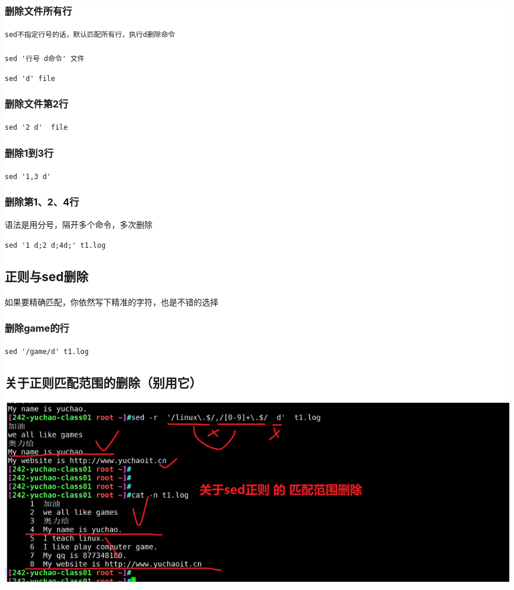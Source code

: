 

### 删除文件所有行

```
sed不指定行号的话，默认匹配所有行，执行d删除命令

sed '行号 d命令' 文件
```

```
sed 'd' file
```

### 删除文件第2行

```
sed '2 d'  file
```

### 删除1到3行

```
sed '1,3 d'
```

### 删除第1、2、4行

语法是用分号，隔开多个命令，多次删除

```
sed '1 d;2 d;4d;' t1.log
```

## 正则与sed删除

如果要精确匹配，你依然写下精准的字符，也是不错的选择

### 删除game的行

```
sed '/game/d' t1.log
```

## 关于正则匹配范围的删除（别用它）

![image-20220413121329746](pic/image-20220413121329746.png)
